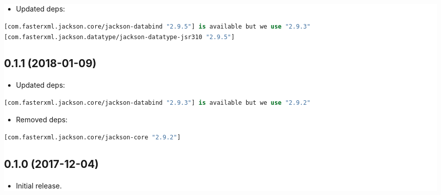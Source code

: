* Updated deps:

```clj
[com.fasterxml.jackson.core/jackson-databind "2.9.5"] is available but we use "2.9.3"
[com.fasterxml.jackson.datatype/jackson-datatype-jsr310 "2.9.5"]
```

## 0.1.1 (2018-01-09)

* Updated deps:

```clj
[com.fasterxml.jackson.core/jackson-databind "2.9.3"] is available but we use "2.9.2"
```

* Removed deps:

```clj
[com.fasterxml.jackson.core/jackson-core "2.9.2"]
```

## 0.1.0 (2017-12-04)

* Initial release.
